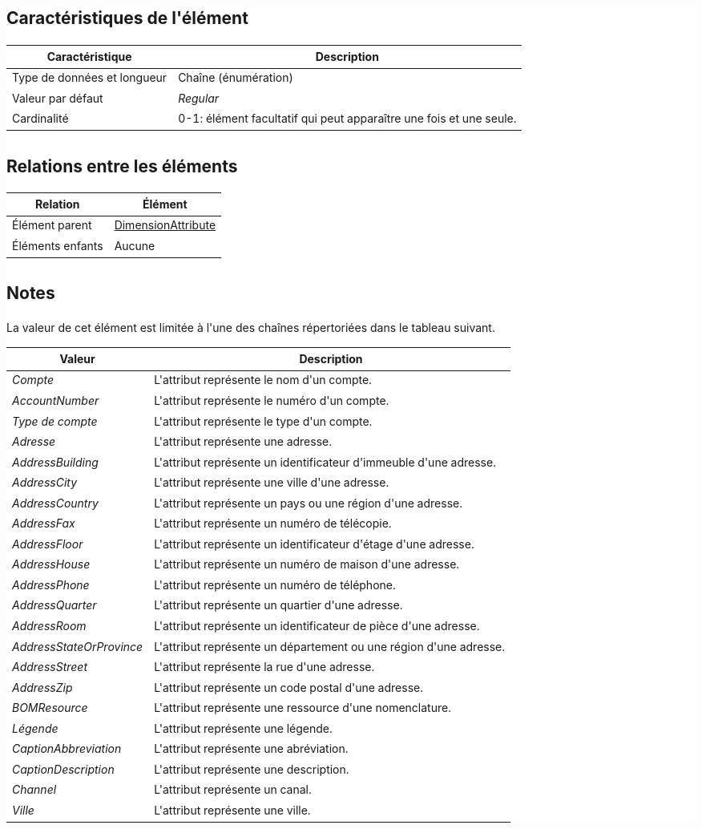 ## <a name="element-characteristics"></a>Caractéristiques de l'élément  
  
|Caractéristique|Description|  
|--------------------|-----------------|  
|Type de données et longueur|Chaîne (énumération)|  
|Valeur par défaut|*Regular*|  
|Cardinalité|0-1: élément facultatif qui peut apparaître une fois et une seule.|  
  
## <a name="element-relationships"></a>Relations entre les éléments  
  
|Relation|Élément|  
|------------------|-------------|  
|Élément parent|[DimensionAttribute](../../../analysis-services/scripting/data-type/dimensionattribute-data-type-assl.md)|  
|Éléments enfants|Aucune|  
  
## <a name="remarks"></a>Notes  
 La valeur de cet élément est limitée à l'une des chaînes répertoriées dans le tableau suivant.  
  
|Valeur| Description|  
|-----------|-----------------|  
|*Compte*|L'attribut représente le nom d'un compte.|  
|*AccountNumber*|L'attribut représente le numéro d'un compte.|  
|*Type de compte*|L'attribut représente le type d'un compte.|  
|*Adresse*|L'attribut représente une adresse.|  
|*AddressBuilding*|L'attribut représente un identificateur d'immeuble d'une adresse.|  
|*AddressCity*|L'attribut représente une ville d'une adresse.|  
|*AddressCountry*|L'attribut représente un pays ou une région d'une adresse.|  
|*AddressFax*|L'attribut représente un numéro de télécopie.|  
|*AddressFloor*|L'attribut représente un identificateur d'étage d'une adresse.|  
|*AddressHouse*|L'attribut représente un numéro de maison d'une adresse.|  
|*AddressPhone*|L'attribut représente un numéro de téléphone.|  
|*AddressQuarter*|L'attribut représente un quartier d'une adresse.|  
|*AddressRoom*|L'attribut représente un identificateur de pièce d'une adresse.|  
|*AddressStateOrProvince*|L'attribut représente un département ou une région d'une adresse.|  
|*AddressStreet*|L'attribut représente la rue d'une adresse.|  
|*AddressZip*|L'attribut représente un code postal d'une adresse.|  
|*BOMResource*|L'attribut représente une ressource d'une nomenclature.|  
|*Légende*|L'attribut représente une légende.|  
|*CaptionAbbreviation*|L'attribut représente une abréviation.|  
|*CaptionDescription*|L'attribut représente une description.|  
|*Channel*|L'attribut représente un canal.|  
|*Ville*|L'attribut représente une ville.|  